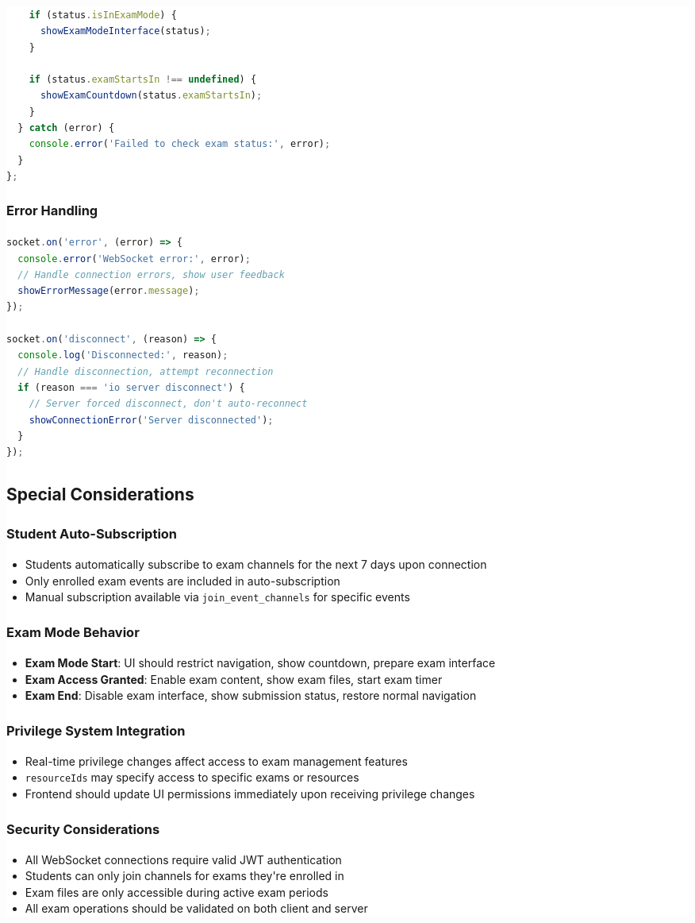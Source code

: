 ```javascript
    if (status.isInExamMode) {
      showExamModeInterface(status);
    }
    
    if (status.examStartsIn !== undefined) {
      showExamCountdown(status.examStartsIn);
    }
  } catch (error) {
    console.error('Failed to check exam status:', error);
  }
};
```

### Error Handling

```javascript
socket.on('error', (error) => {
  console.error('WebSocket error:', error);
  // Handle connection errors, show user feedback
  showErrorMessage(error.message);
});

socket.on('disconnect', (reason) => {
  console.log('Disconnected:', reason);
  // Handle disconnection, attempt reconnection
  if (reason === 'io server disconnect') {
    // Server forced disconnect, don't auto-reconnect
    showConnectionError('Server disconnected');
  }
});
```

## Special Considerations

### Student Auto-Subscription
- Students automatically subscribe to exam channels for the next 7 days upon connection
- Only enrolled exam events are included in auto-subscription
- Manual subscription available via `join_event_channels` for specific events

### Exam Mode Behavior
- **Exam Mode Start**: UI should restrict navigation, show countdown, prepare exam interface
- **Exam Access Granted**: Enable exam content, show exam files, start exam timer
- **Exam End**: Disable exam interface, show submission status, restore normal navigation

### Privilege System Integration
- Real-time privilege changes affect access to exam management features
- `resourceIds` may specify access to specific exams or resources
- Frontend should update UI permissions immediately upon receiving privilege changes

### Security Considerations
- All WebSocket connections require valid JWT authentication
- Students can only join channels for exams they're enrolled in
- Exam files are only accessible during active exam periods
- All exam operations should be validated on both client and server
